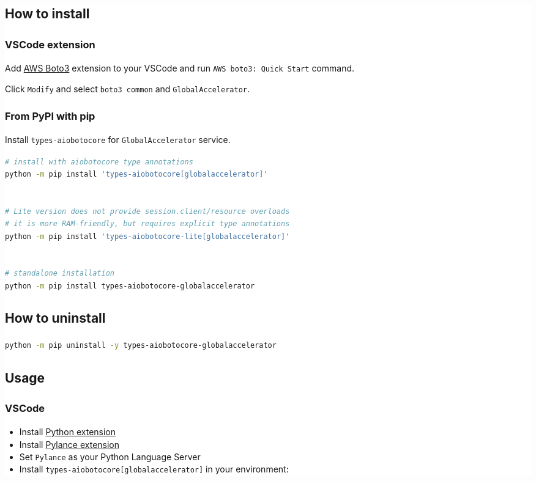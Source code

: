 <a id="how-to-install"></a>

## How to install

<a id="vscode-extension"></a>

### VSCode extension

Add
[AWS Boto3](https://marketplace.visualstudio.com/items?itemName=Boto3typed.boto3-ide)
extension to your VSCode and run `AWS boto3: Quick Start` command.

Click `Modify` and select `boto3 common` and `GlobalAccelerator`.

<a id="from-pypi-with-pip"></a>

### From PyPI with pip

Install `types-aiobotocore` for `GlobalAccelerator` service.

```bash
# install with aiobotocore type annotations
python -m pip install 'types-aiobotocore[globalaccelerator]'


# Lite version does not provide session.client/resource overloads
# it is more RAM-friendly, but requires explicit type annotations
python -m pip install 'types-aiobotocore-lite[globalaccelerator]'


# standalone installation
python -m pip install types-aiobotocore-globalaccelerator
```

<a id="how-to-uninstall"></a>

## How to uninstall

```bash
python -m pip uninstall -y types-aiobotocore-globalaccelerator
```

<a id="usage"></a>

## Usage

<a id="vscode"></a>

### VSCode

- Install
  [Python extension](https://marketplace.visualstudio.com/items?itemName=ms-python.python)
- Install
  [Pylance extension](https://marketplace.visualstudio.com/items?itemName=ms-python.vscode-pylance)
- Set `Pylance` as your Python Language Server
- Install `types-aiobotocore[globalaccelerator]` in your environment:
